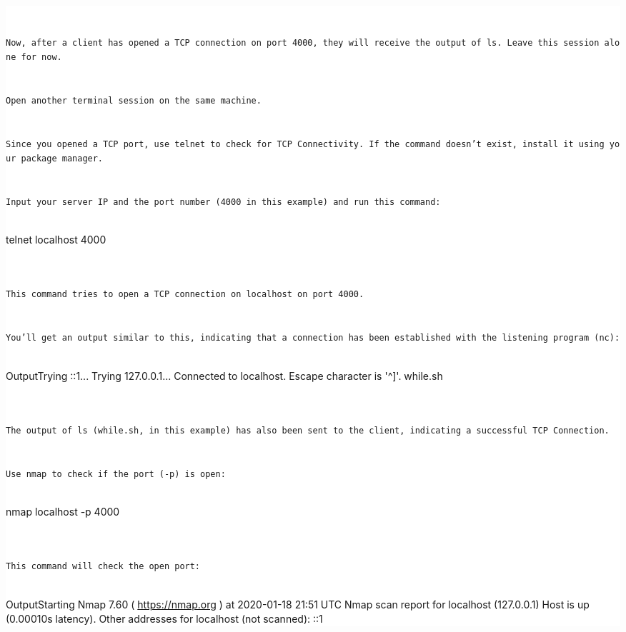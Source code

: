 
```


Now, after a client has opened a TCP connection on port 4000, they will receive the output of ls. Leave this session alone for now.


Open another terminal session on the same machine.


Since you opened a TCP port, use telnet to check for TCP Connectivity. If the command doesn’t exist, install it using your package manager.


Input your server IP and the port number (4000 in this example) and run this command:


```
telnet localhost 4000


```


This command tries to open a TCP connection on localhost on port 4000.


You’ll get an output similar to this, indicating that a connection has been established with the listening program (nc):


```
OutputTrying ::1...
Trying 127.0.0.1...
Connected to localhost.
Escape character is '^]'.
while.sh

```


The output of ls (while.sh, in this example) has also been sent to the client, indicating a successful TCP Connection.


Use nmap to check if the port (-p) is open:


```
nmap localhost -p 4000


```


This command will check the open port:


```
OutputStarting Nmap 7.60 ( https://nmap.org ) at 2020-01-18 21:51 UTC
Nmap scan report for localhost (127.0.0.1)
Host is up (0.00010s latency).
Other addresses for localhost (not scanned): ::1
